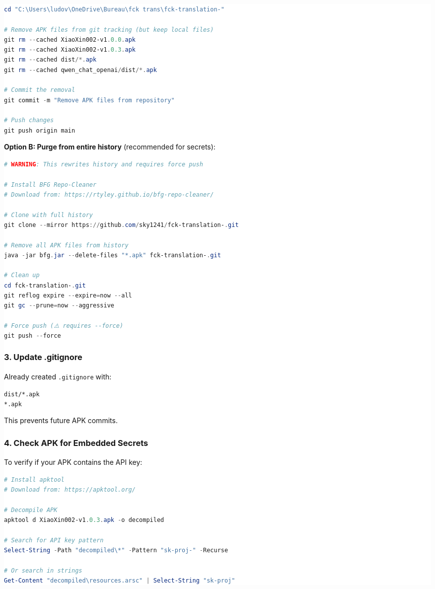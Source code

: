 ```powershell
cd "C:\Users\ludov\OneDrive\Bureau\fck trans\fck-translation-"

# Remove APK files from git tracking (but keep local files)
git rm --cached XiaoXin002-v1.0.0.apk
git rm --cached XiaoXin002-v1.0.3.apk
git rm --cached dist/*.apk
git rm --cached qwen_chat_openai/dist/*.apk

# Commit the removal
git commit -m "Remove APK files from repository"

# Push changes
git push origin main
```

**Option B: Purge from entire history** (recommended for secrets):

```powershell
# WARNING: This rewrites history and requires force push

# Install BFG Repo-Cleaner
# Download from: https://rtyley.github.io/bfg-repo-cleaner/

# Clone with full history
git clone --mirror https://github.com/sky1241/fck-translation-.git

# Remove all APK files from history
java -jar bfg.jar --delete-files "*.apk" fck-translation-.git

# Clean up
cd fck-translation-.git
git reflog expire --expire=now --all
git gc --prune=now --aggressive

# Force push (⚠️ requires --force)
git push --force
```

### 3. **Update .gitignore**

Already created `.gitignore` with:
```gitignore
dist/*.apk
*.apk
```

This prevents future APK commits.

### 4. **Check APK for Embedded Secrets**

To verify if your APK contains the API key:

```powershell
# Install apktool
# Download from: https://apktool.org/

# Decompile APK
apktool d XiaoXin002-v1.0.3.apk -o decompiled

# Search for API key pattern
Select-String -Path "decompiled\*" -Pattern "sk-proj-" -Recurse

# Or search in strings
Get-Content "decompiled\resources.arsc" | Select-String "sk-proj"
```
